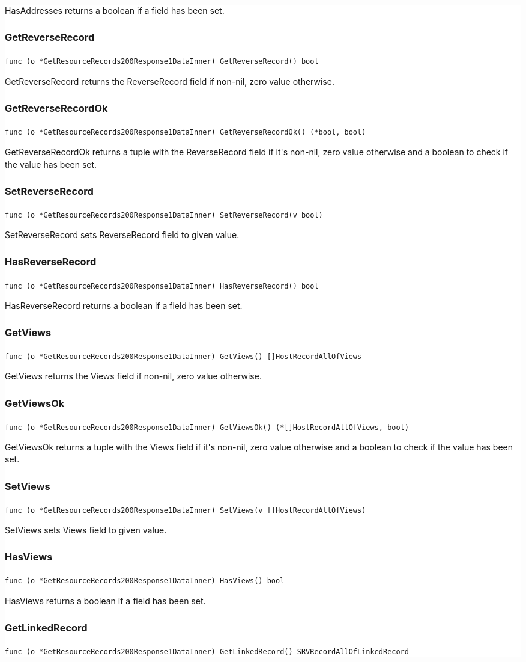 HasAddresses returns a boolean if a field has been set.

### GetReverseRecord

`func (o *GetResourceRecords200Response1DataInner) GetReverseRecord() bool`

GetReverseRecord returns the ReverseRecord field if non-nil, zero value otherwise.

### GetReverseRecordOk

`func (o *GetResourceRecords200Response1DataInner) GetReverseRecordOk() (*bool, bool)`

GetReverseRecordOk returns a tuple with the ReverseRecord field if it's non-nil, zero value otherwise
and a boolean to check if the value has been set.

### SetReverseRecord

`func (o *GetResourceRecords200Response1DataInner) SetReverseRecord(v bool)`

SetReverseRecord sets ReverseRecord field to given value.

### HasReverseRecord

`func (o *GetResourceRecords200Response1DataInner) HasReverseRecord() bool`

HasReverseRecord returns a boolean if a field has been set.

### GetViews

`func (o *GetResourceRecords200Response1DataInner) GetViews() []HostRecordAllOfViews`

GetViews returns the Views field if non-nil, zero value otherwise.

### GetViewsOk

`func (o *GetResourceRecords200Response1DataInner) GetViewsOk() (*[]HostRecordAllOfViews, bool)`

GetViewsOk returns a tuple with the Views field if it's non-nil, zero value otherwise
and a boolean to check if the value has been set.

### SetViews

`func (o *GetResourceRecords200Response1DataInner) SetViews(v []HostRecordAllOfViews)`

SetViews sets Views field to given value.

### HasViews

`func (o *GetResourceRecords200Response1DataInner) HasViews() bool`

HasViews returns a boolean if a field has been set.

### GetLinkedRecord

`func (o *GetResourceRecords200Response1DataInner) GetLinkedRecord() SRVRecordAllOfLinkedRecord`
